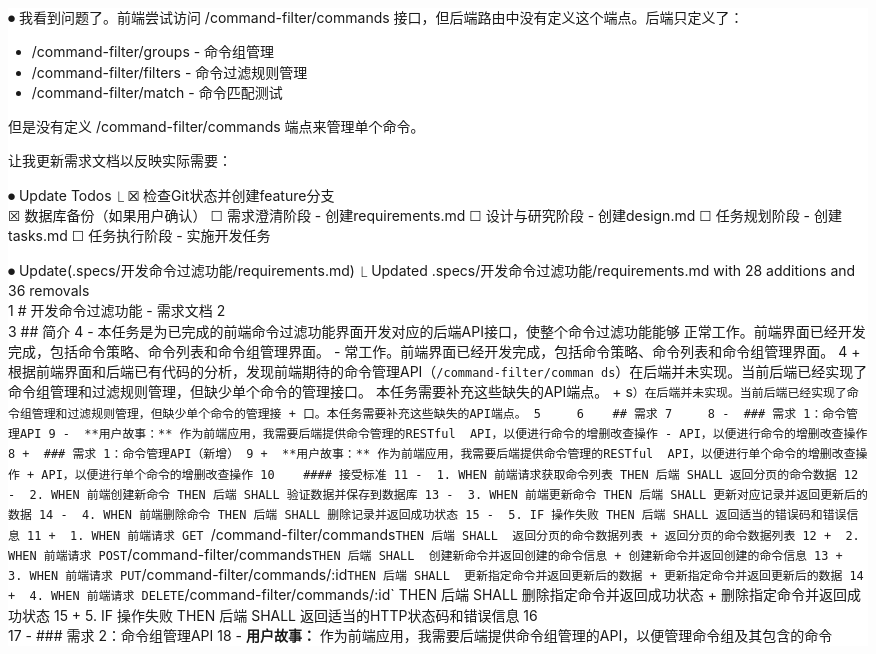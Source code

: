 ⏺ 我看到问题了。前端尝试访问 /command-filter/commands 接口，但后端路由中没有定义这个端点。后端只定义了：
  - /command-filter/groups - 命令组管理
  - /command-filter/filters - 命令过滤规则管理
  - /command-filter/match - 命令匹配测试

  但是没有定义 /command-filter/commands 端点来管理单个命令。

  让我更新需求文档以反映实际需要：

⏺ Update Todos
  ⎿  ☒ 检查Git状态并创建feature分支      
     ☒ 数据库备份（如果用户确认）
     ☐ 需求澄清阶段 - 创建requirements.md
     ☐ 设计与研究阶段 - 创建design.md
     ☐ 任务规划阶段 - 创建tasks.md
     ☐ 任务执行阶段 - 实施开发任务

⏺ Update(.specs/开发命令过滤功能/requirements.md)
  ⎿  Updated .specs/开发命令过滤功能/requirements.md with 28 additions and 36 removals           
        1    # 开发命令过滤功能 - 需求文档
        2    
        3    ## 简介
        4 -  本任务是为已完成的前端命令过滤功能界面开发对应的后端API接口，使整个命令过滤功能能够
     正常工作。前端界面已经开发完成，包括命令策略、命令列表和命令组管理界面。
          - 常工作。前端界面已经开发完成，包括命令策略、命令列表和命令组管理界面。
        4 +  根据前端界面和后端已有代码的分析，发现前端期待的命令管理API（`/command-filter/comman
     ds`）在后端并未实现。当前后端已经实现了命令组管理和过滤规则管理，但缺少单个命令的管理接口。
     本任务需要补充这些缺失的API端点。
          + 
     s`）在后端并未实现。当前后端已经实现了命令组管理和过滤规则管理，但缺少单个命令的管理接
          + 口。本任务需要补充这些缺失的API端点。
        5    
        6    ## 需求
        7    
        8 -  ### 需求 1：命令管理API
        9 -  **用户故事：** 作为前端应用，我需要后端提供命令管理的RESTful 
     API，以便进行命令的增删改查操作
          - API，以便进行命令的增删改查操作
        8 +  ### 需求 1：命令管理API（新增）
        9 +  **用户故事：** 作为前端应用，我需要后端提供命令管理的RESTful 
     API，以便进行单个命令的增删改查操作
          + API，以便进行单个命令的增删改查操作
       10    #### 接受标准
       11 -  1. WHEN 前端请求获取命令列表 THEN 后端 SHALL 返回分页的命令数据
       12 -  2. WHEN 前端创建新命令 THEN 后端 SHALL 验证数据并保存到数据库
       13 -  3. WHEN 前端更新命令 THEN 后端 SHALL 更新对应记录并返回更新后的数据
       14 -  4. WHEN 前端删除命令 THEN 后端 SHALL 删除记录并返回成功状态
       15 -  5. IF 操作失败 THEN 后端 SHALL 返回适当的错误码和错误信息
       11 +  1. WHEN 前端请求 GET `/command-filter/commands` THEN 后端 SHALL 
     返回分页的命令数据列表
          + 返回分页的命令数据列表
       12 +  2. WHEN 前端请求 POST `/command-filter/commands` THEN 后端 SHALL 
     创建新命令并返回创建的命令信息
          + 创建新命令并返回创建的命令信息
       13 +  3. WHEN 前端请求 PUT `/command-filter/commands/:id` THEN 后端 SHALL 
     更新指定命令并返回更新后的数据
          + 更新指定命令并返回更新后的数据
       14 +  4. WHEN 前端请求 DELETE `/command-filter/commands/:id` THEN 后端 SHALL 
     删除指定命令并返回成功状态
          + 删除指定命令并返回成功状态
       15 +  5. IF 操作失败 THEN 后端 SHALL 返回适当的HTTP状态码和错误信息
       16    
       17 -  ### 需求 2：命令组管理API
       18 -  **用户故事：** 
     作为前端应用，我需要后端提供命令组管理的API，以便管理命令组及其包含的命令